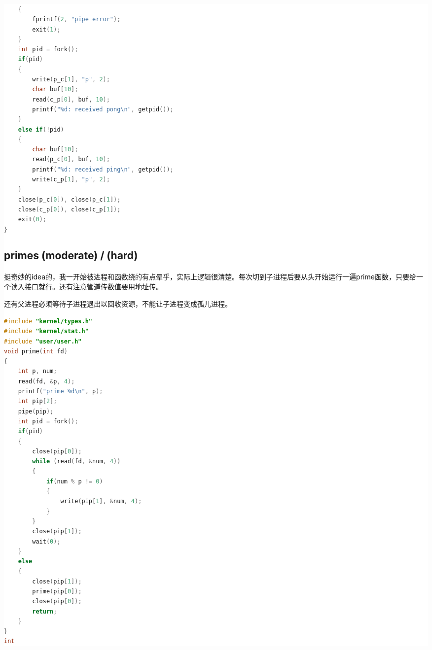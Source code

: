 ```c
    {
        fprintf(2, "pipe error");
        exit(1);
    }
    int pid = fork();
    if(pid)
    {
        write(p_c[1], "p", 2);
        char buf[10];
        read(c_p[0], buf, 10);
        printf("%d: received pong\n", getpid());
    }
    else if(!pid)
    {
        char buf[10];
        read(p_c[0], buf, 10);
        printf("%d: received ping\n", getpid());
        write(c_p[1], "p", 2);
    }
    close(p_c[0]), close(p_c[1]);
    close(c_p[0]), close(c_p[1]);
    exit(0);
}
```

## primes (moderate) / (hard)
挺奇妙的idea的，我一开始被进程和函数绕的有点晕乎，实际上逻辑很清楚。每次切到子进程后要从头开始运行一遍prime函数，只要给一个读入接口就行。还有注意管道传数值要用地址传。

还有父进程必须等待子进程退出以回收资源，不能让子进程变成孤儿进程。
```c
#include "kernel/types.h"
#include "kernel/stat.h"
#include "user/user.h"
void prime(int fd)
{
    int p, num;
    read(fd, &p, 4);
    printf("prime %d\n", p);
    int pip[2];
    pipe(pip);
    int pid = fork();
    if(pid)
    {
        close(pip[0]);    
        while (read(fd, &num, 4))
        {
            if(num % p != 0)
            {
                write(pip[1], &num, 4);   
            }
        }
        close(pip[1]);
        wait(0);
    }
    else
    {
        close(pip[1]);
        prime(pip[0]);
        close(pip[0]);
        return;
    }
}
int
```